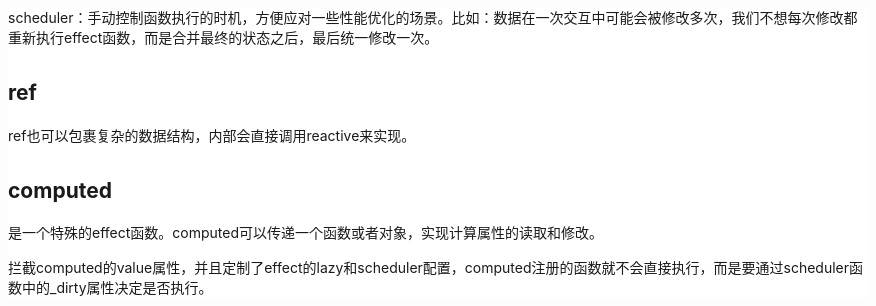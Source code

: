 scheduler：手动控制函数执行的时机，方便应对一些性能优化的场景。比如：数据在一次交互中可能会被修改多次，我们不想每次修改都重新执行effect函数，而是合并最终的状态之后，最后统一修改一次。

## ref

ref也可以包裹复杂的数据结构，内部会直接调用reactive来实现。

## computed

是一个特殊的effect函数。computed可以传递一个函数或者对象，实现计算属性的读取和修改。

拦截computed的value属性，并且定制了effect的lazy和scheduler配置，computed注册的函数就不会直接执行，而是要通过scheduler函数中的_dirty属性决定是否执行。

